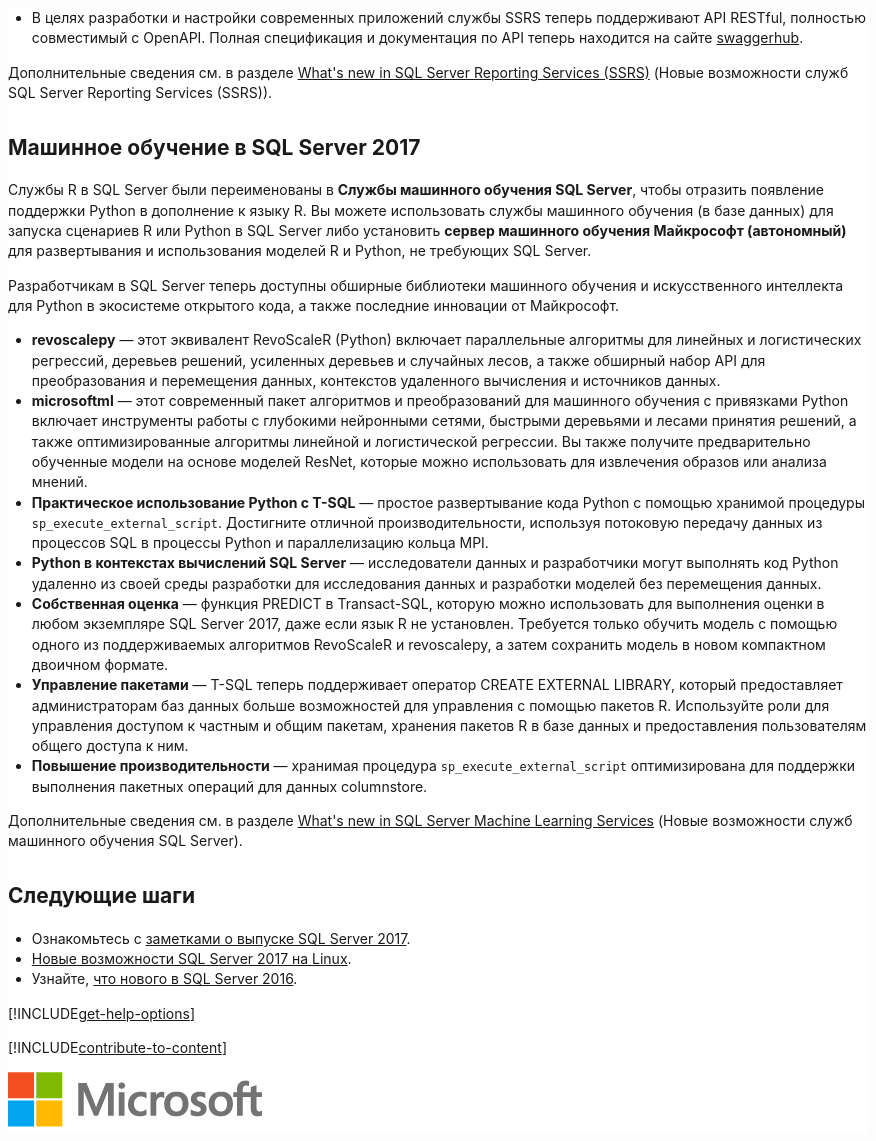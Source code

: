 - В целях разработки и настройки современных приложений службы SSRS теперь поддерживают API RESTful, полностью совместимый с OpenAPI. Полная спецификация и документация по API теперь находится на сайте [swaggerhub](https://app.swaggerhub.com/apis/microsoft-rs/SSRS/2.0).

Дополнительные сведения см. в разделе [What's new in SQL Server Reporting Services (SSRS)](~/reporting-services/what-s-new-in-sql-server-reporting-services-ssrs.md) (Новые возможности служб SQL Server Reporting Services (SSRS)).

## <a name="machine-learning-in-sql-server-2017"></a>Машинное обучение в SQL Server 2017 

Службы R в SQL Server были переименованы в **Службы машинного обучения SQL Server**, чтобы отразить появление поддержки Python в дополнение к языку R. Вы можете использовать службы машинного обучения (в базе данных) для запуска сценариев R или Python в SQL Server либо установить **сервер машинного обучения Майкрософт (автономный)** для развертывания и использования моделей R и Python, не требующих SQL Server. 

Разработчикам в SQL Server теперь доступны обширные библиотеки машинного обучения и искусственного интеллекта для Python в экосистеме открытого кода, а также последние инновации от Майкрософт.

- **revoscalepy** — этот эквивалент RevoScaleR (Python) включает параллельные алгоритмы для линейных и логистических регрессий, деревьев решений, усиленных деревьев и случайных лесов, а также обширный набор API для преобразования и перемещения данных, контекстов удаленного вычисления и источников данных.
- **microsoftml** — этот современный пакет алгоритмов и преобразований для машинного обучения с привязками Python включает инструменты работы с глубокими нейронными сетями, быстрыми деревьями и лесами принятия решений, а также оптимизированные алгоритмы линейной и логистической регрессии. Вы также получите предварительно обученные модели на основе моделей ResNet, которые можно использовать для извлечения образов или анализа мнений.
- **Практическое использование Python с T-SQL** — простое развертывание кода Python с помощью хранимой процедуры `sp_execute_external_script`. Достигните отличной производительности, используя потоковую передачу данных из процессов SQL в процессы Python и параллелизацию кольца MPI.
- **Python в контекстах вычислений SQL Server** — исследователи данных и разработчики могут выполнять код Python удаленно из своей среды разработки для исследования данных и разработки моделей без перемещения данных.
- **Собственная оценка** — функция PREDICT в Transact-SQL, которую можно использовать для выполнения оценки в любом экземпляре SQL Server 2017, даже если язык R не установлен. Требуется только обучить модель с помощью одного из поддерживаемых алгоритмов RevoScaleR и revoscalepy, а затем сохранить модель в новом компактном двоичном формате.
- **Управление пакетами** — T-SQL теперь поддерживает оператор CREATE EXTERNAL LIBRARY, который предоставляет администраторам баз данных больше возможностей для управления с помощью пакетов R. Используйте роли для управления доступом к частным и общим пакетам, хранения пакетов R в базе данных и предоставления пользователям общего доступа к ним.
- **Повышение производительности** — хранимая процедура `sp_execute_external_script` оптимизирована для поддержки выполнения пакетных операций для данных columnstore.


Дополнительные сведения см. в разделе [What's new in SQL Server Machine Learning Services](~/advanced-analytics/what-s-new-in-sql-server-machine-learning-services.md) (Новые возможности служб машинного обучения SQL Server).

## <a name="next-steps"></a>Следующие шаги
- Ознакомьтесь с [заметками о выпуске SQL Server 2017](sql-server-2017-release-notes.md).
- [Новые возможности SQL Server 2017 на Linux](https://docs.microsoft.com/sql/linux/sql-server-linux-whats-new).
- Узнайте, [что нового в SQL Server 2016](what-s-new-in-sql-server-2016.md).

[!INCLUDE[get-help-options](../includes/paragraph-content/get-help-options.md)]

[!INCLUDE[contribute-to-content](../includes/paragraph-content/contribute-to-content.md)]

![MS_Logo_X-Small](../sql-server/media/ms-logo-x-small.png)
